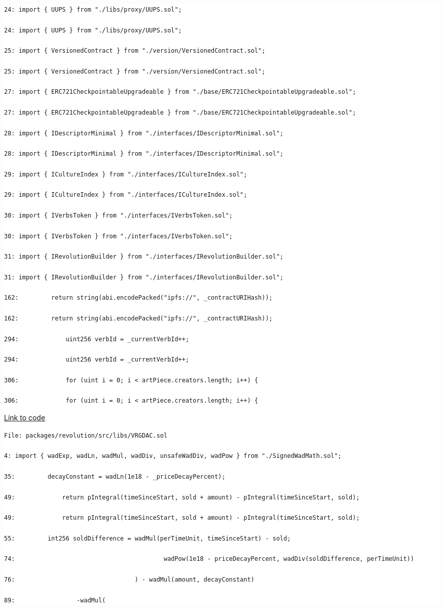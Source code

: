 ```solidity
24: import { UUPS } from "./libs/proxy/UUPS.sol";

24: import { UUPS } from "./libs/proxy/UUPS.sol";

25: import { VersionedContract } from "./version/VersionedContract.sol";

25: import { VersionedContract } from "./version/VersionedContract.sol";

27: import { ERC721CheckpointableUpgradeable } from "./base/ERC721CheckpointableUpgradeable.sol";

27: import { ERC721CheckpointableUpgradeable } from "./base/ERC721CheckpointableUpgradeable.sol";

28: import { IDescriptorMinimal } from "./interfaces/IDescriptorMinimal.sol";

28: import { IDescriptorMinimal } from "./interfaces/IDescriptorMinimal.sol";

29: import { ICultureIndex } from "./interfaces/ICultureIndex.sol";

29: import { ICultureIndex } from "./interfaces/ICultureIndex.sol";

30: import { IVerbsToken } from "./interfaces/IVerbsToken.sol";

30: import { IVerbsToken } from "./interfaces/IVerbsToken.sol";

31: import { IRevolutionBuilder } from "./interfaces/IRevolutionBuilder.sol";

31: import { IRevolutionBuilder } from "./interfaces/IRevolutionBuilder.sol";

162:         return string(abi.encodePacked("ipfs://", _contractURIHash));

162:         return string(abi.encodePacked("ipfs://", _contractURIHash));

294:             uint256 verbId = _currentVerbId++;

294:             uint256 verbId = _currentVerbId++;

306:             for (uint i = 0; i < artPiece.creators.length; i++) {

306:             for (uint i = 0; i < artPiece.creators.length; i++) {

```

[Link to code](https://github.com/code-423n4/2023-12-revolutionprotocol/blob/main/packages/revolution/src/VerbsToken.sol)

```solidity
File: packages/revolution/src/libs/VRGDAC.sol

4: import { wadExp, wadLn, wadMul, wadDiv, unsafeWadDiv, wadPow } from "./SignedWadMath.sol";

35:         decayConstant = wadLn(1e18 - _priceDecayPercent);

49:             return pIntegral(timeSinceStart, sold + amount) - pIntegral(timeSinceStart, sold);

49:             return pIntegral(timeSinceStart, sold + amount) - pIntegral(timeSinceStart, sold);

55:         int256 soldDifference = wadMul(perTimeUnit, timeSinceStart) - sold;

74:                                         wadPow(1e18 - priceDecayPercent, wadDiv(soldDifference, perTimeUnit))

76:                                 ) - wadMul(amount, decayConstant)

89:                 -wadMul(
```